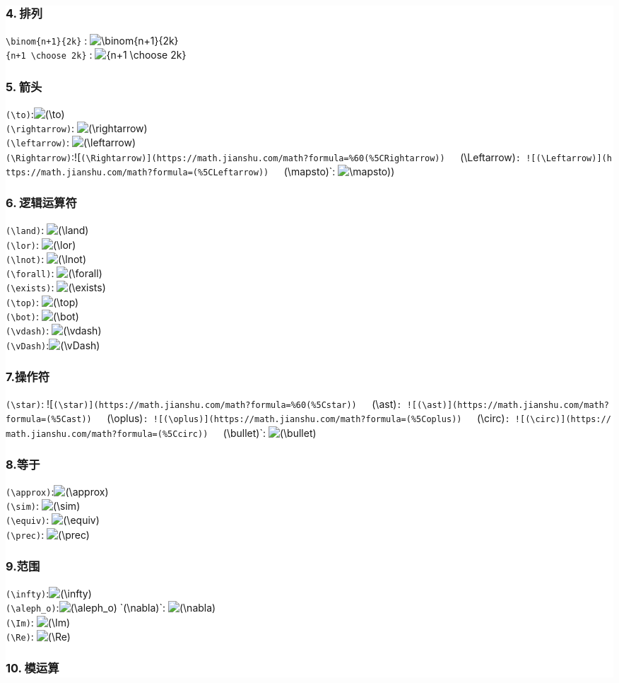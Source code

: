 ### 4. 排列

`\binom{n+1}{2k}` : ![\binom{n+1}{2k}](https://math.jianshu.com/math?formula=%5Cbinom%7Bn%2B1%7D%7B2k%7D)  
`{n+1 \choose 2k}` : ![{n+1 \choose 2k}](https://math.jianshu.com/math?formula=%7Bn%2B1%20%5Cchoose%202k%7D)

### 5. 箭头

`(\to)`:![(\to)](https://math.jianshu.com/math?formula=(%5Cto))  
`(\rightarrow)`: ![(\rightarrow)](https://math.jianshu.com/math?formula=(%5Crightarrow))  
`(\leftarrow)`: ![(\leftarrow)](https://math.jianshu.com/math?formula=(%5Cleftarrow))  
`(\Rightarrow)`:![`(\Rightarrow)](https://math.jianshu.com/math?formula=%60(%5CRightarrow))  
`(\Leftarrow)`: ![(\Leftarrow)](https://math.jianshu.com/math?formula=(%5CLeftarrow))  
`(\mapsto)`: ![\mapsto)](https://math.jianshu.com/math?formula=%5Cmapsto))

### 6. 逻辑运算符

`(\land)`: ![(\land)](https://math.jianshu.com/math?formula=(%5Cland))  
`(\lor)`: ![(\lor)](https://math.jianshu.com/math?formula=(%5Clor))  
`(\lnot)`: ![(\lnot)](https://math.jianshu.com/math?formula=(%5Clnot))  
`(\forall)`: ![(\forall)](https://math.jianshu.com/math?formula=(%5Cforall))  
`(\exists)`: ![(\exists)](https://math.jianshu.com/math?formula=(%5Cexists))  
`(\top)`: ![(\top)](https://math.jianshu.com/math?formula=(%5Ctop))  
`(\bot)`: ![(\bot)](https://math.jianshu.com/math?formula=(%5Cbot))  
`(\vdash)`: ![(\vdash)](https://math.jianshu.com/math?formula=(%5Cvdash))  
`(\vDash)`:![(\vDash)](https://math.jianshu.com/math?formula=(%5CvDash))

### 7.操作符

`(\star)`: ![`(\star)](https://math.jianshu.com/math?formula=%60(%5Cstar))  
`(\ast)`: ![(\ast)](https://math.jianshu.com/math?formula=(%5Cast))  
`(\oplus)`: ![(\oplus)](https://math.jianshu.com/math?formula=(%5Coplus))  
`(\circ)`: ![(\circ)](https://math.jianshu.com/math?formula=(%5Ccirc))  
`(\bullet)`: ![(\bullet)](https://math.jianshu.com/math?formula=(%5Cbullet))

### 8.等于

`(\approx)`:![(\approx)](https://math.jianshu.com/math?formula=(%5Capprox))  
`(\sim)`: ![(\sim)](https://math.jianshu.com/math?formula=(%5Csim))  
`(\equiv)`: ![(\equiv)](https://math.jianshu.com/math?formula=(%5Cequiv))  
`(\prec)`: ![(\prec)](https://math.jianshu.com/math?formula=(%5Cprec))

### 9.范围

`(\infty)`:![(\infty)](https://math.jianshu.com/math?formula=(%5Cinfty))  
`(\aleph_o)`:![(\aleph_o)](https://math.jianshu.com/math?formula=(%5Caleph_o))  
`(\nabla)`: ![(\nabla)](https://math.jianshu.com/math?formula=(%5Cnabla))  
`(\Im)`: ![(\Im)](https://math.jianshu.com/math?formula=(%5CIm))  
`(\Re)`: ![(\Re)](https://math.jianshu.com/math?formula=(%5CRe))

### 10. 模运算
